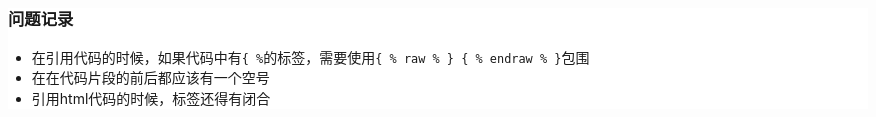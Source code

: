 ### 问题记录
* 在引用代码的时候，如果代码中有`{ %`的标签，需要使用`{ % raw % } { % endraw % }`包围
* 在在代码片段的前后都应该有一个空号
* 引用html代码的时候，<html>标签还得有</html>闭合

[Ruby 1.93]: http://dl.bintray.com/oneclick/rubyinstaller/rubyinstaller-1.9.3-p551.exe?direct
[DevKit]: https://github.com/oneclick/rubyinstaller/wiki/Development-Kit
[DevKit 4.5.2]: https://github.com/downloads/oneclick/rubyinstaller/DevKit-tdm-32-4.5.2-20111229-1559-sfx.exe


